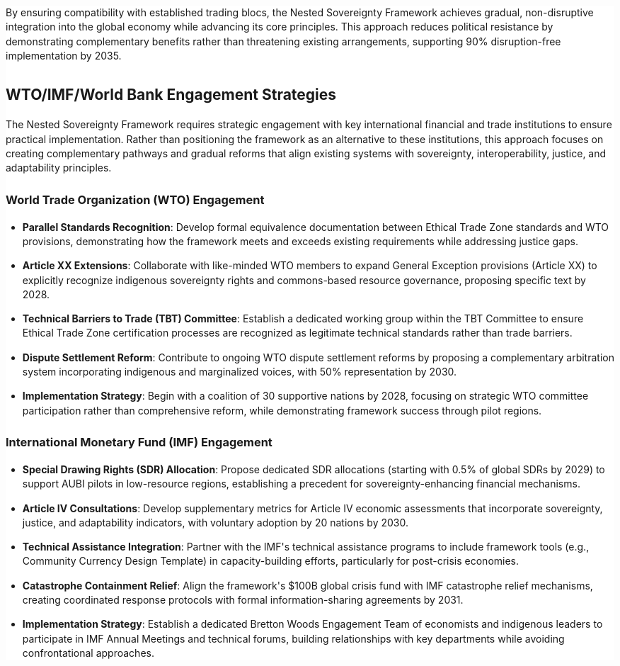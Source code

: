By ensuring compatibility with established trading blocs, the Nested Sovereignty Framework achieves gradual, non-disruptive integration into the global economy while advancing its core principles. This approach reduces political resistance by demonstrating complementary benefits rather than threatening existing arrangements, supporting 90% disruption-free implementation by 2035.

## <a id="wtoimfworld-bank-engagement-strategies"></a>WTO/IMF/World Bank Engagement Strategies

The Nested Sovereignty Framework requires strategic engagement with key international financial and trade institutions to ensure practical implementation. Rather than positioning the framework as an alternative to these institutions, this approach focuses on creating complementary pathways and gradual reforms that align existing systems with sovereignty, interoperability, justice, and adaptability principles.

### World Trade Organization (WTO) Engagement

- **Parallel Standards Recognition**: Develop formal equivalence documentation between Ethical Trade Zone standards and WTO provisions, demonstrating how the framework meets and exceeds existing requirements while addressing justice gaps.

- **Article XX Extensions**: Collaborate with like-minded WTO members to expand General Exception provisions (Article XX) to explicitly recognize indigenous sovereignty rights and commons-based resource governance, proposing specific text by 2028.

- **Technical Barriers to Trade (TBT) Committee**: Establish a dedicated working group within the TBT Committee to ensure Ethical Trade Zone certification processes are recognized as legitimate technical standards rather than trade barriers.

- **Dispute Settlement Reform**: Contribute to ongoing WTO dispute settlement reforms by proposing a complementary arbitration system incorporating indigenous and marginalized voices, with 50% representation by 2030.

- **Implementation Strategy**: Begin with a coalition of 30 supportive nations by 2028, focusing on strategic WTO committee participation rather than comprehensive reform, while demonstrating framework success through pilot regions.

### International Monetary Fund (IMF) Engagement

- **Special Drawing Rights (SDR) Allocation**: Propose dedicated SDR allocations (starting with 0.5% of global SDRs by 2029) to support AUBI pilots in low-resource regions, establishing a precedent for sovereignty-enhancing financial mechanisms.

- **Article IV Consultations**: Develop supplementary metrics for Article IV economic assessments that incorporate sovereignty, justice, and adaptability indicators, with voluntary adoption by 20 nations by 2030.

- **Technical Assistance Integration**: Partner with the IMF's technical assistance programs to include framework tools (e.g., Community Currency Design Template) in capacity-building efforts, particularly for post-crisis economies.

- **Catastrophe Containment Relief**: Align the framework's $100B global crisis fund with IMF catastrophe relief mechanisms, creating coordinated response protocols with formal information-sharing agreements by 2031.

- **Implementation Strategy**: Establish a dedicated Bretton Woods Engagement Team of economists and indigenous leaders to participate in IMF Annual Meetings and technical forums, building relationships with key departments while avoiding confrontational approaches.
